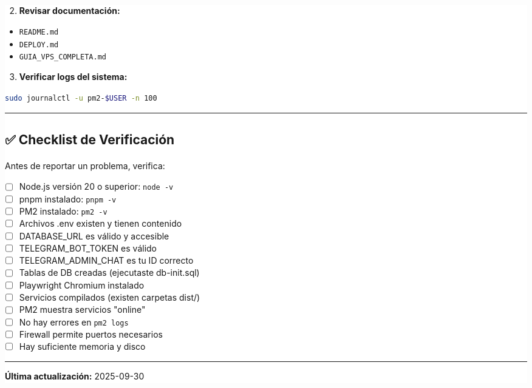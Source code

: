 2. **Revisar documentación:**
- `README.md`
- `DEPLOY.md`
- `GUIA_VPS_COMPLETA.md`

3. **Verificar logs del sistema:**
```bash
sudo journalctl -u pm2-$USER -n 100
```

---

## ✅ Checklist de Verificación

Antes de reportar un problema, verifica:

- [ ] Node.js versión 20 o superior: `node -v`
- [ ] pnpm instalado: `pnpm -v`
- [ ] PM2 instalado: `pm2 -v`
- [ ] Archivos .env existen y tienen contenido
- [ ] DATABASE_URL es válido y accesible
- [ ] TELEGRAM_BOT_TOKEN es válido
- [ ] TELEGRAM_ADMIN_CHAT es tu ID correcto
- [ ] Tablas de DB creadas (ejecutaste db-init.sql)
- [ ] Playwright Chromium instalado
- [ ] Servicios compilados (existen carpetas dist/)
- [ ] PM2 muestra servicios "online"
- [ ] No hay errores en `pm2 logs`
- [ ] Firewall permite puertos necesarios
- [ ] Hay suficiente memoria y disco

---

**Última actualización:** 2025-09-30

